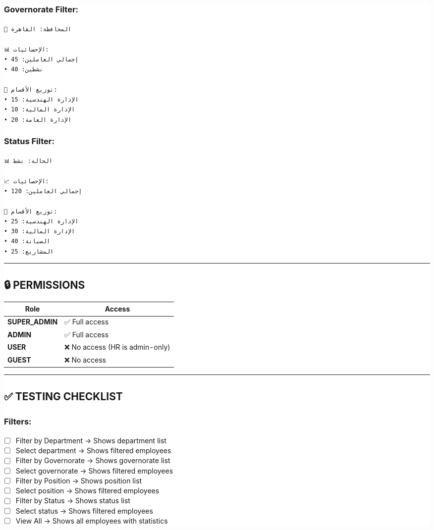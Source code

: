 ### Governorate Filter:
```
📍 المحافظة: القاهرة

📊 الإحصائيات:
• إجمالي العاملين: 45
• نشطين: 40

🏢 توزيع الأقسام:
• الإدارة الهندسية: 15
• الإدارة المالية: 10
• الإدارة العامة: 20
```

### Status Filter:
```
📊 الحالة: نشط

📈 الإحصائيات:
• إجمالي العاملين: 120

🏢 توزيع الأقسام:
• الإدارة الهندسية: 25
• الإدارة المالية: 30
• الصيانة: 40
• المشاريع: 25
```

---

## 🔒 PERMISSIONS

| Role | Access |
|------|--------|
| **SUPER_ADMIN** | ✅ Full access |
| **ADMIN** | ✅ Full access |
| **USER** | ❌ No access (HR is admin-only) |
| **GUEST** | ❌ No access |

---

## ✅ TESTING CHECKLIST

### Filters:
- [ ] Filter by Department → Shows department list
- [ ] Select department → Shows filtered employees
- [ ] Filter by Governorate → Shows governorate list
- [ ] Select governorate → Shows filtered employees
- [ ] Filter by Position → Shows position list
- [ ] Select position → Shows filtered employees
- [ ] Filter by Status → Shows status list
- [ ] Select status → Shows filtered employees
- [ ] View All → Shows all employees with statistics
